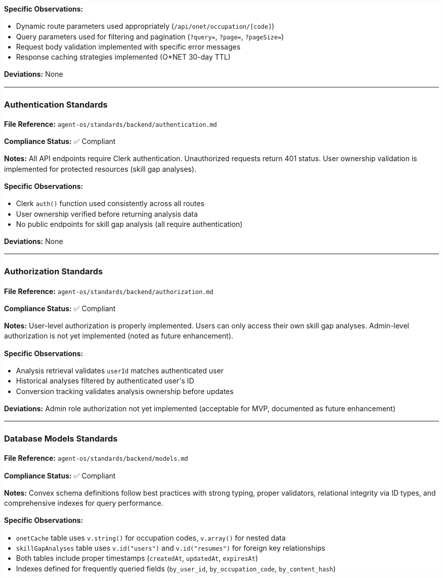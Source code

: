 **Specific Observations:**
- Dynamic route parameters used appropriately (`/api/onet/occupation/[code]`)
- Query parameters used for filtering and pagination (`?query=`, `?page=`, `?pageSize=`)
- Request body validation implemented with specific error messages
- Response caching strategies implemented (O*NET 30-day TTL)

**Deviations:** None

---

### Authentication Standards
**File Reference:** `agent-os/standards/backend/authentication.md`

**Compliance Status:** ✅ Compliant

**Notes:** All API endpoints require Clerk authentication. Unauthorized requests return 401 status. User ownership validation is implemented for protected resources (skill gap analyses).

**Specific Observations:**
- Clerk `auth()` function used consistently across all routes
- User ownership verified before returning analysis data
- No public endpoints for skill gap analysis (all require authentication)

**Deviations:** None

---

### Authorization Standards
**File Reference:** `agent-os/standards/backend/authorization.md`

**Compliance Status:** ✅ Compliant

**Notes:** User-level authorization is properly implemented. Users can only access their own skill gap analyses. Admin-level authorization is not yet implemented (noted as future enhancement).

**Specific Observations:**
- Analysis retrieval validates `userId` matches authenticated user
- Historical analyses filtered by authenticated user's ID
- Conversion tracking validates analysis ownership before updates

**Deviations:** Admin role authorization not yet implemented (acceptable for MVP, documented as future enhancement)

---

### Database Models Standards
**File Reference:** `agent-os/standards/backend/models.md`

**Compliance Status:** ✅ Compliant

**Notes:** Convex schema definitions follow best practices with strong typing, proper validators, relational integrity via ID types, and comprehensive indexes for query performance.

**Specific Observations:**
- `onetCache` table uses `v.string()` for occupation codes, `v.array()` for nested data
- `skillGapAnalyses` table uses `v.id("users")` and `v.id("resumes")` for foreign key relationships
- Both tables include proper timestamps (`createdAt`, `updatedAt`, `expiresAt`)
- Indexes defined for frequently queried fields (`by_user_id`, `by_occupation_code`, `by_content_hash`)
